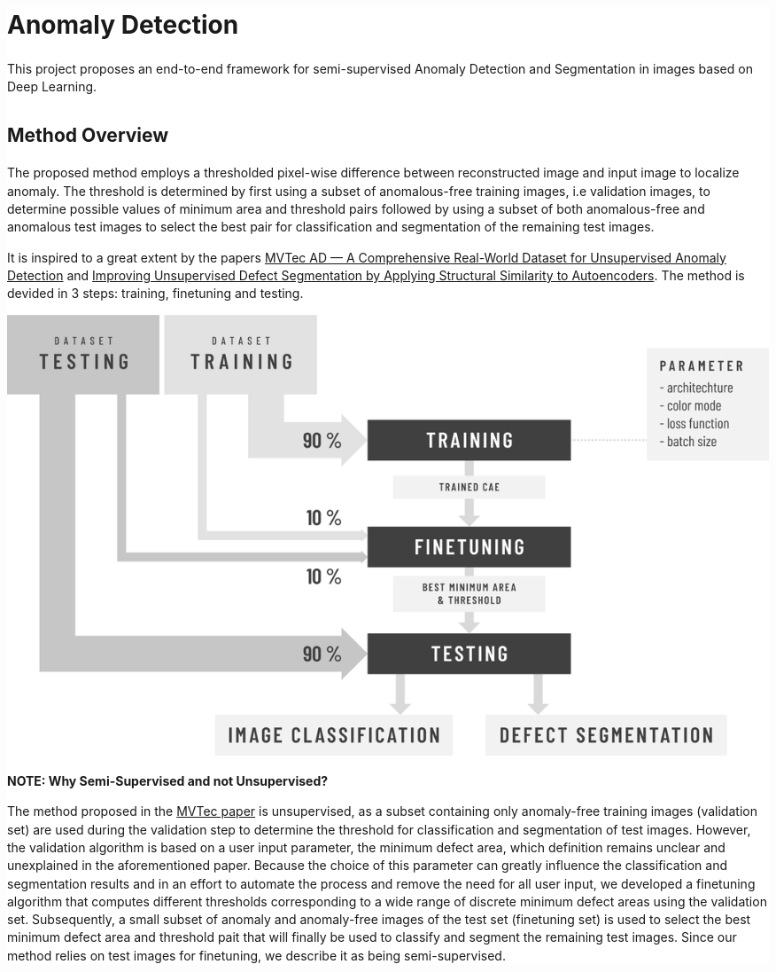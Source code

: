 # Anomaly Detection
This project proposes an end-to-end framework for semi-supervised Anomaly Detection and Segmentation in images based on Deep Learning.

## Method Overview
The proposed method employs a thresholded pixel-wise difference between reconstructed image and input image to localize anomaly. The threshold is determined by first using a subset of anomalous-free training images, i.e validation images, to determine possible values of minimum area and threshold pairs followed by using a subset of both anomalous-free and anomalous test images to select the best pair for classification and segmentation of the remaining test images.

It is inspired to a great extent by the papers [MVTec AD — A Comprehensive Real-World Dataset for Unsupervised Anomaly Detection](https://www.mvtec.com/fileadmin/Redaktion/mvtec.com/company/research/mvtec_ad.pdf) and [Improving Unsupervised Defect Segmentation by Applying Structural Similarity to Autoencoders](https://arxiv.org/abs/1807.02011).
The method is devided in 3 steps: training, finetuning and testing.

![Image of Yaktocat](overview.png)

**NOTE: Why Semi-Supervised and not Unsupervised?**

The method proposed in the [MVTec paper](https://www.mvtec.com/fileadmin/Redaktion/mvtec.com/company/research/mvtec_ad.pdf) is unsupervised, as a subset containing only anomaly-free training images (validation set) are used during the validation step to determine the threshold for classification and segmentation of test images. However, the validation algorithm is based on a user input parameter, the minimum defect area, which definition remains unclear and unexplained in the aforementioned paper. Because the choice of this parameter can greatly influence the classification and segmentation results and in an effort to automate the process and remove the need for all user input, we developed a finetuning algorithm that computes different thresholds corresponding to a wide range of discrete minimum defect areas using the validation set. Subsequently, a small subset of anomaly and anomaly-free images of the test set (finetuning set) is used to select the best minimum defect area and threshold pait that will finally be used to classify and segment the remaining test images. Since our method relies on test images for finetuning, we describe it as being semi-supervised.
